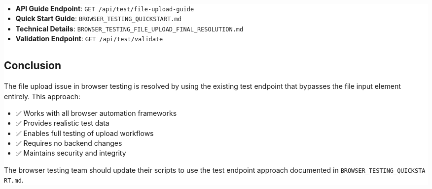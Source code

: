 - **API Guide Endpoint**: `GET /api/test/file-upload-guide`
- **Quick Start Guide**: `BROWSER_TESTING_QUICKSTART.md`
- **Technical Details**: `BROWSER_TESTING_FILE_UPLOAD_FINAL_RESOLUTION.md`
- **Validation Endpoint**: `GET /api/test/validate`

## Conclusion

The file upload issue in browser testing is resolved by using the existing test endpoint that bypasses the file input element entirely. This approach:

- ✅ Works with all browser automation frameworks
- ✅ Provides realistic test data
- ✅ Enables full testing of upload workflows
- ✅ Requires no backend changes
- ✅ Maintains security and integrity

The browser testing team should update their scripts to use the test endpoint approach documented in `BROWSER_TESTING_QUICKSTART.md`.

